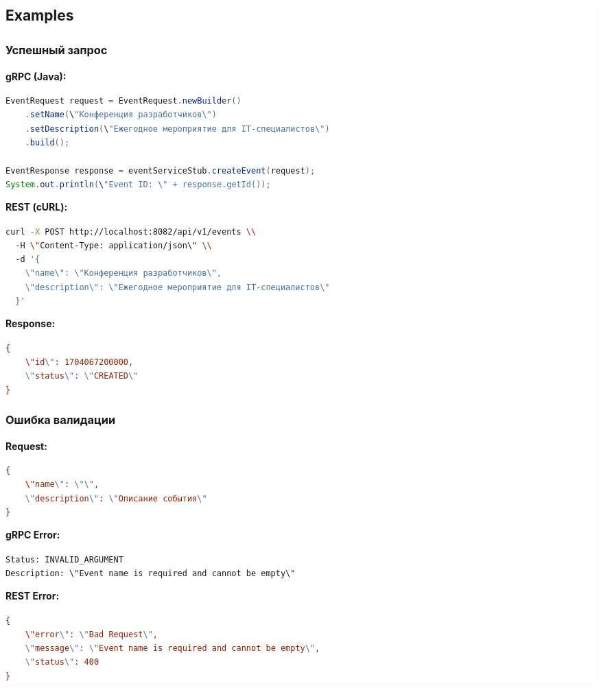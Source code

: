 ## Examples

### Успешный запрос

**gRPC (Java):**
```java
EventRequest request = EventRequest.newBuilder()
    .setName(\"Конференция разработчиков\")
    .setDescription(\"Ежегодное мероприятие для IT-специалистов\")
    .build();

EventResponse response = eventServiceStub.createEvent(request);
System.out.println(\"Event ID: \" + response.getId());
```

**REST (cURL):**
```bash
curl -X POST http://localhost:8082/api/v1/events \\
  -H \"Content-Type: application/json\" \\
  -d '{
    \"name\": \"Конференция разработчиков\",
    \"description\": \"Ежегодное мероприятие для IT-специалистов\"
  }'
```

**Response:**
```json
{
    \"id\": 1704067200000,
    \"status\": \"CREATED\"
}
```

### Ошибка валидации

**Request:**
```json
{
    \"name\": \"\",
    \"description\": \"Описание события\"
}
```

**gRPC Error:**
```
Status: INVALID_ARGUMENT
Description: \"Event name is required and cannot be empty\"
```

**REST Error:**
```json
{
    \"error\": \"Bad Request\",
    \"message\": \"Event name is required and cannot be empty\",
    \"status\": 400
}
```
